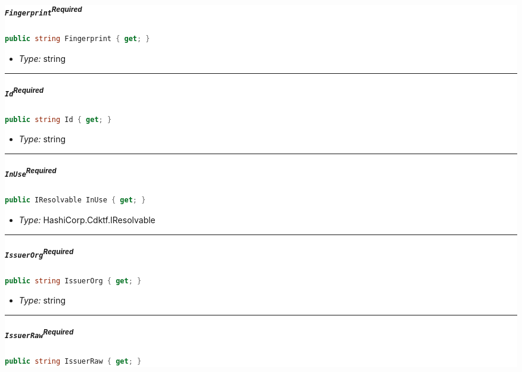 ##### `Fingerprint`<sup>Required</sup> <a name="Fingerprint" id="@cdktf/provider-cloudflare.dataCloudflareZeroTrustGatewayCertificates.DataCloudflareZeroTrustGatewayCertificatesResultOutputReference.property.fingerprint"></a>

```csharp
public string Fingerprint { get; }
```

- *Type:* string

---

##### `Id`<sup>Required</sup> <a name="Id" id="@cdktf/provider-cloudflare.dataCloudflareZeroTrustGatewayCertificates.DataCloudflareZeroTrustGatewayCertificatesResultOutputReference.property.id"></a>

```csharp
public string Id { get; }
```

- *Type:* string

---

##### `InUse`<sup>Required</sup> <a name="InUse" id="@cdktf/provider-cloudflare.dataCloudflareZeroTrustGatewayCertificates.DataCloudflareZeroTrustGatewayCertificatesResultOutputReference.property.inUse"></a>

```csharp
public IResolvable InUse { get; }
```

- *Type:* HashiCorp.Cdktf.IResolvable

---

##### `IssuerOrg`<sup>Required</sup> <a name="IssuerOrg" id="@cdktf/provider-cloudflare.dataCloudflareZeroTrustGatewayCertificates.DataCloudflareZeroTrustGatewayCertificatesResultOutputReference.property.issuerOrg"></a>

```csharp
public string IssuerOrg { get; }
```

- *Type:* string

---

##### `IssuerRaw`<sup>Required</sup> <a name="IssuerRaw" id="@cdktf/provider-cloudflare.dataCloudflareZeroTrustGatewayCertificates.DataCloudflareZeroTrustGatewayCertificatesResultOutputReference.property.issuerRaw"></a>

```csharp
public string IssuerRaw { get; }
```
